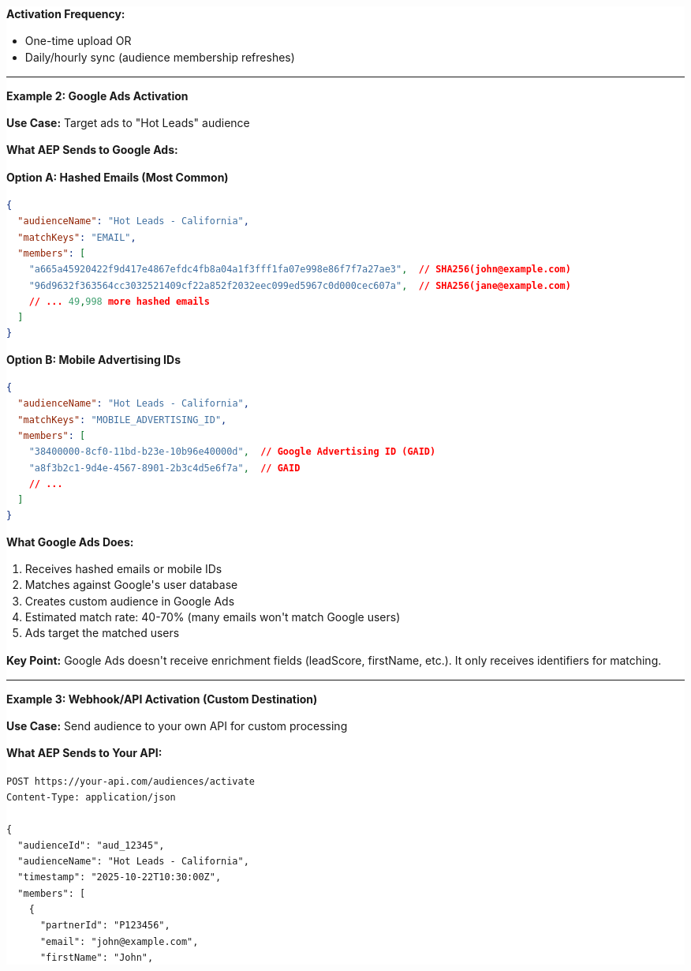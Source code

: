 **Activation Frequency:**
- One-time upload OR
- Daily/hourly sync (audience membership refreshes)

---

**Example 2: Google Ads Activation**

**Use Case:** Target ads to "Hot Leads" audience

**What AEP Sends to Google Ads:**

**Option A: Hashed Emails (Most Common)**
```json
{
  "audienceName": "Hot Leads - California",
  "matchKeys": "EMAIL",
  "members": [
    "a665a45920422f9d417e4867efdc4fb8a04a1f3fff1fa07e998e86f7f7a27ae3",  // SHA256(john@example.com)
    "96d9632f363564cc3032521409cf22a852f2032eec099ed5967c0d000cec607a",  // SHA256(jane@example.com)
    // ... 49,998 more hashed emails
  ]
}
```

**Option B: Mobile Advertising IDs**
```json
{
  "audienceName": "Hot Leads - California",
  "matchKeys": "MOBILE_ADVERTISING_ID",
  "members": [
    "38400000-8cf0-11bd-b23e-10b96e40000d",  // Google Advertising ID (GAID)
    "a8f3b2c1-9d4e-4567-8901-2b3c4d5e6f7a",  // GAID
    // ...
  ]
}
```

**What Google Ads Does:**
1. Receives hashed emails or mobile IDs
2. Matches against Google's user database
3. Creates custom audience in Google Ads
4. Estimated match rate: 40-70% (many emails won't match Google users)
5. Ads target the matched users

**Key Point:** Google Ads doesn't receive enrichment fields (leadScore, firstName, etc.). It only receives identifiers for matching.

---

**Example 3: Webhook/API Activation (Custom Destination)**

**Use Case:** Send audience to your own API for custom processing

**What AEP Sends to Your API:**
```http
POST https://your-api.com/audiences/activate
Content-Type: application/json

{
  "audienceId": "aud_12345",
  "audienceName": "Hot Leads - California",
  "timestamp": "2025-10-22T10:30:00Z",
  "members": [
    {
      "partnerId": "P123456",
      "email": "john@example.com",
      "firstName": "John",
```